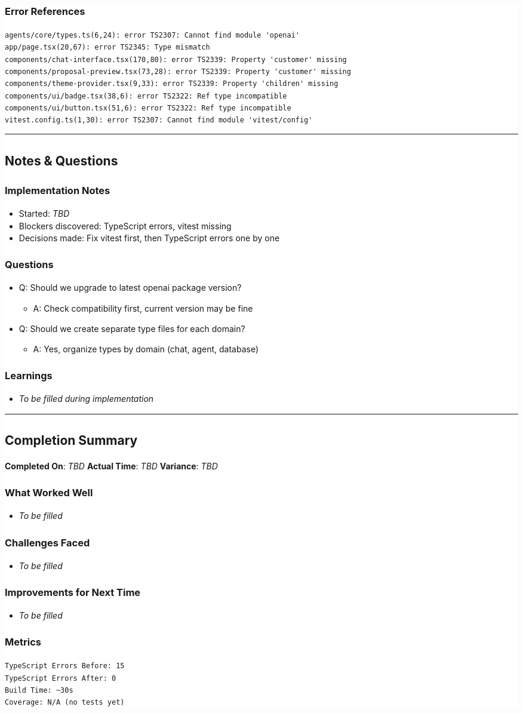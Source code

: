 ### Error References
```
agents/core/types.ts(6,24): error TS2307: Cannot find module 'openai'
app/page.tsx(20,67): error TS2345: Type mismatch
components/chat-interface.tsx(170,80): error TS2339: Property 'customer' missing
components/proposal-preview.tsx(73,28): error TS2339: Property 'customer' missing
components/theme-provider.tsx(9,33): error TS2339: Property 'children' missing
components/ui/badge.tsx(38,6): error TS2322: Ref type incompatible
components/ui/button.tsx(51,6): error TS2322: Ref type incompatible
vitest.config.ts(1,30): error TS2307: Cannot find module 'vitest/config'
```

---

## Notes & Questions

### Implementation Notes
- Started: _TBD_
- Blockers discovered: TypeScript errors, vitest missing
- Decisions made: Fix vitest first, then TypeScript errors one by one

### Questions
- Q: Should we upgrade to latest openai package version?
  - A: Check compatibility first, current version may be fine

- Q: Should we create separate type files for each domain?
  - A: Yes, organize types by domain (chat, agent, database)

### Learnings
- _To be filled during implementation_

---

## Completion Summary

**Completed On**: _TBD_
**Actual Time**: _TBD_
**Variance**: _TBD_

### What Worked Well
- _To be filled_

### Challenges Faced
- _To be filled_

### Improvements for Next Time
- _To be filled_

### Metrics
```
TypeScript Errors Before: 15
TypeScript Errors After: 0
Build Time: ~30s
Coverage: N/A (no tests yet)
```
